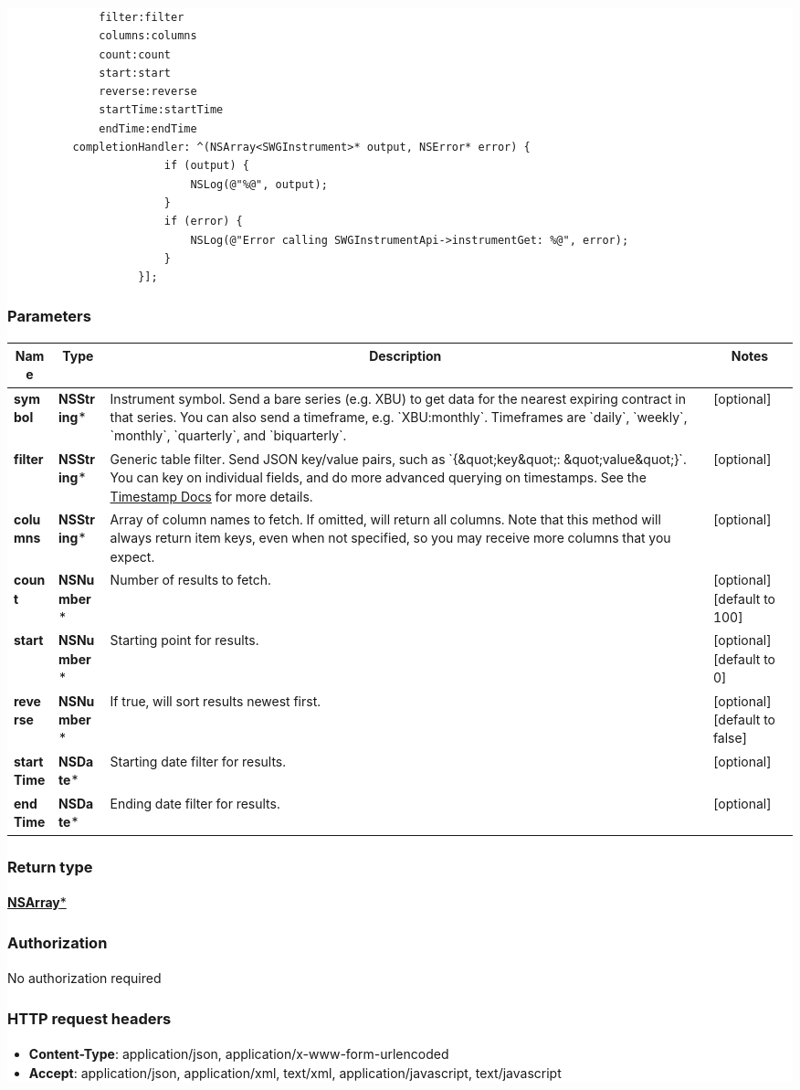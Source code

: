 ```objc
              filter:filter
              columns:columns
              count:count
              start:start
              reverse:reverse
              startTime:startTime
              endTime:endTime
          completionHandler: ^(NSArray<SWGInstrument>* output, NSError* error) {
                        if (output) {
                            NSLog(@"%@", output);
                        }
                        if (error) {
                            NSLog(@"Error calling SWGInstrumentApi->instrumentGet: %@", error);
                        }
                    }];
```

### Parameters

Name | Type | Description  | Notes
------------- | ------------- | ------------- | -------------
 **symbol** | **NSString***| Instrument symbol. Send a bare series (e.g. XBU) to get data for the nearest expiring contract in that series.  You can also send a timeframe, e.g. &#x60;XBU:monthly&#x60;. Timeframes are &#x60;daily&#x60;, &#x60;weekly&#x60;, &#x60;monthly&#x60;, &#x60;quarterly&#x60;, and &#x60;biquarterly&#x60;. | [optional] 
 **filter** | **NSString***| Generic table filter. Send JSON key/value pairs, such as &#x60;{\&quot;key\&quot;: \&quot;value\&quot;}&#x60;. You can key on individual fields, and do more advanced querying on timestamps. See the [Timestamp Docs](https://www.bitmex.com/app/restAPI#Timestamp-Filters) for more details. | [optional] 
 **columns** | **NSString***| Array of column names to fetch. If omitted, will return all columns.  Note that this method will always return item keys, even when not specified, so you may receive more columns that you expect. | [optional] 
 **count** | **NSNumber***| Number of results to fetch. | [optional] [default to 100]
 **start** | **NSNumber***| Starting point for results. | [optional] [default to 0]
 **reverse** | **NSNumber***| If true, will sort results newest first. | [optional] [default to false]
 **startTime** | **NSDate***| Starting date filter for results. | [optional] 
 **endTime** | **NSDate***| Ending date filter for results. | [optional] 

### Return type

[**NSArray<SWGInstrument>***](SWGInstrument.md)

### Authorization

No authorization required

### HTTP request headers

 - **Content-Type**: application/json, application/x-www-form-urlencoded
 - **Accept**: application/json, application/xml, text/xml, application/javascript, text/javascript
